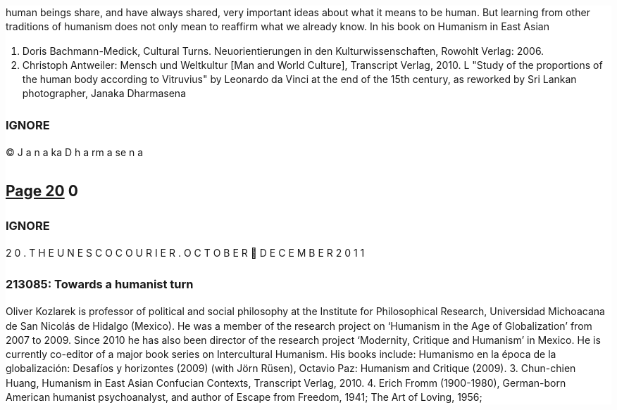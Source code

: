 human beings share, and have always
shared, very important ideas about
what it means to be human. But
learning from other traditions of
humanism does not only mean to
reaffirm what we already know. In his
book on Humanism in East Asian
1. Doris Bachmann-Medick, Cultural Turns.
Neuorientierungen in den Kulturwissenschaften,
Rowohlt Verlag: 2006.
2. Christoph Antweiler: Mensch und Weltkultur [Man
and World Culture], Transcript Verlag, 2010.
L "Study of the proportions of the human body according to Vitruvius" by Leonardo da Vinci at the end of
the 15th century, as reworked by Sri Lankan photographer, Janaka Dharmasena

### IGNORE

©
 J
a
n
a
ka
 D
h
a
rm
a
se
n
a

## [Page 20](https://demo.humlab.umu.se/courier/213061eng.pdf#page=20) 0

### IGNORE

2 0 . T H E  U N E S C O  C O U R I E R  . O C T O B E R  D E C E M B E R  2 0 1 1

### 213085: Towards a humanist turn

Oliver Kozlarek is professor of political
and social philosophy at the Institute
for Philosophical Research, Universidad
Michoacana de San Nicolás de Hidalgo
(Mexico). He was a member of the
research project on ‘Humanism in the
Age of Globalization’ from 2007 to 2009.
Since 2010 he has also been director of
the research project ‘Modernity, Critique
and Humanism’ in Mexico. He is
currently co-editor of a major book
series on Intercultural Humanism. His
books include: Humanismo en la época
de la globalización: Desafíos y horizontes
(2009) (with Jörn Rüsen), Octavio Paz:
Humanism and Critique (2009).
3. Chun-chien Huang, Humanism in East Asian
Confucian Contexts, Transcript Verlag, 2010.
4. Erich Fromm (1900-1980), German-born
American humanist psychoanalyst, and author of
Escape from Freedom, 1941; The Art of Loving, 1956;
